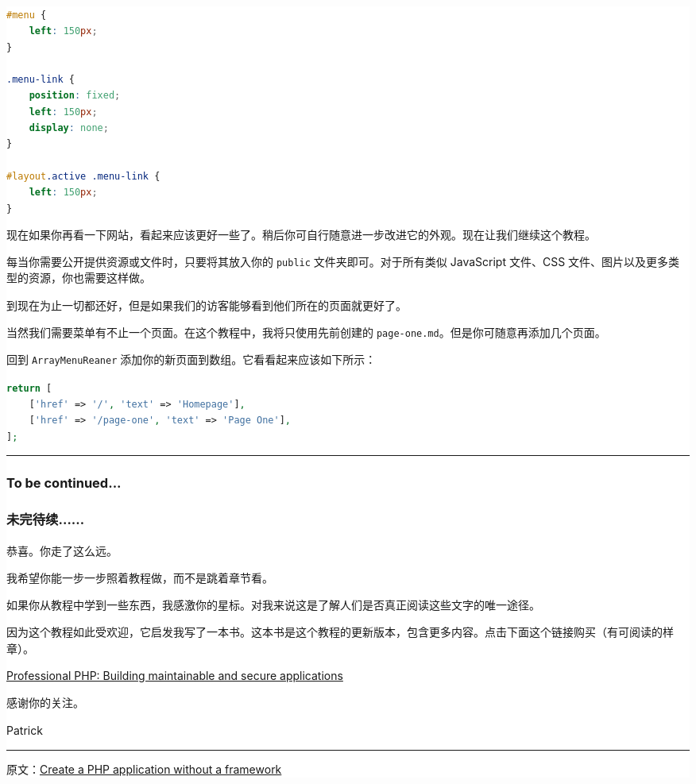 ```css
#menu {
    left: 150px;
}

.menu-link {
    position: fixed;
    left: 150px;
    display: none;
}

#layout.active .menu-link {
    left: 150px;
}
```



现在如果你再看一下网站，看起来应该更好一些了。稍后你可自行随意进一步改进它的外观。现在让我们继续这个教程。



每当你需要公开提供资源或文件时，只要将其放入你的 `public` 文件夹即可。对于所有类似 JavaScript 文件、CSS 文件、图片以及更多类型的资源，你也需要这样做。



到现在为止一切都还好，但是如果我们的访客能够看到他们所在的页面就更好了。



当然我们需要菜单有不止一个页面。在这个教程中，我将只使用先前创建的 `page-one.md`。但是你可随意再添加几个页面。



回到 `ArrayMenuReaner` 添加你的新页面到数组。它看看起来应该如下所示：

```php
return [
    ['href' => '/', 'text' => 'Homepage'],
    ['href' => '/page-one', 'text' => 'Page One'],
];
```

---

### To be continued...

### 未完待续……



恭喜。你走了这么远。



我希望你能一步一步照着教程做，而不是跳着章节看。



如果你从教程中学到一些东西，我感激你的星标。对我来说这是了解人们是否真正阅读这些文字的唯一途径。



因为这个教程如此受欢迎，它启发我写了一本书。这本书是这个教程的更新版本，包含更多内容。点击下面这个链接购买（有可阅读的样章）。

[Professional PHP: Building maintainable and secure applications](http://patricklouys.com/professional-php/)



感谢你的关注。

Patrick

---

原文：[Create a PHP application without a framework](https://github.com/PatrickLouys/no-framework-tutorial)

